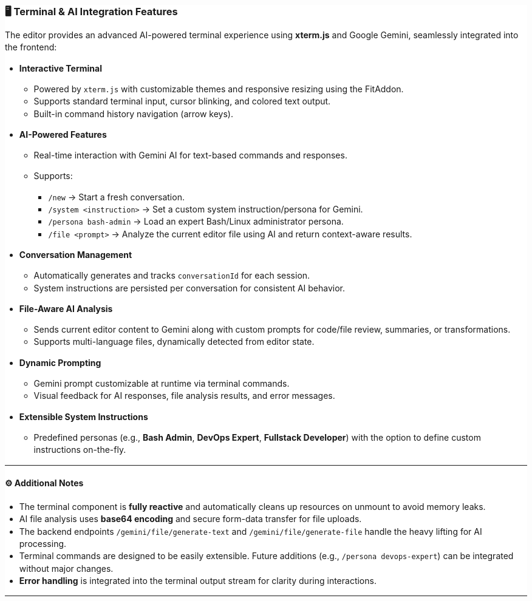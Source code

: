 

### 🖥️ Terminal & AI Integration Features

The editor provides an advanced AI-powered terminal experience using **xterm.js** and Google Gemini, seamlessly integrated into the frontend:

* **Interactive Terminal**

  * Powered by `xterm.js` with customizable themes and responsive resizing using the FitAddon.
  * Supports standard terminal input, cursor blinking, and colored text output.
  * Built-in command history navigation (arrow keys).

* **AI-Powered Features**

  * Real-time interaction with Gemini AI for text-based commands and responses.
  * Supports:

    * `/new` → Start a fresh conversation.
    * `/system <instruction>` → Set a custom system instruction/persona for Gemini.
    * `/persona bash-admin` → Load an expert Bash/Linux administrator persona.
    * `/file <prompt>` → Analyze the current editor file using AI and return context-aware results.

* **Conversation Management**

  * Automatically generates and tracks `conversationId` for each session.
  * System instructions are persisted per conversation for consistent AI behavior.

* **File-Aware AI Analysis**

  * Sends current editor content to Gemini along with custom prompts for code/file review, summaries, or transformations.
  * Supports multi-language files, dynamically detected from editor state.

* **Dynamic Prompting**

  * Gemini prompt customizable at runtime via terminal commands.
  * Visual feedback for AI responses, file analysis results, and error messages.

* **Extensible System Instructions**

  * Predefined personas (e.g., **Bash Admin**, **DevOps Expert**, **Fullstack Developer**) with the option to define custom instructions on-the-fly.

---

#### ⚙️ Additional Notes

* The terminal component is **fully reactive** and automatically cleans up resources on unmount to avoid memory leaks.
* AI file analysis uses **base64 encoding** and secure form-data transfer for file uploads.
* The backend endpoints `/gemini/file/generate-text` and `/gemini/file/generate-file` handle the heavy lifting for AI processing.
* Terminal commands are designed to be easily extensible. Future additions (e.g., `/persona devops-expert`) can be integrated without major changes.
* **Error handling** is integrated into the terminal output stream for clarity during interactions.

---
